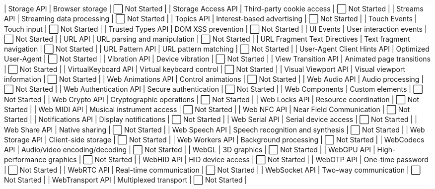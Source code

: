 | Storage API                                 | Browser storage                           | ⬜ Not Started |
| Storage Access API                          | Third-party cookie access                 | ⬜ Not Started |
| Streams API                                 | Streaming data processing                 | ⬜ Not Started |
| Topics API                                  | Interest-based advertising                | ⬜ Not Started |
| Touch Events                                | Touch input                               | ⬜ Not Started |
| Trusted Types API                           | DOM XSS prevention                        | ⬜ Not Started |
| UI Events                                   | User interaction events                   | ⬜ Not Started |
| URL API                                     | URL parsing and manipulation              | ⬜ Not Started |
| URL Fragment Text Directives                | Text fragment navigation                  | ⬜ Not Started |
| URL Pattern API                             | URL pattern matching                      | ⬜ Not Started |
| User-Agent Client Hints API                 | Optimized User-Agent                      | ⬜ Not Started |
| Vibration API                               | Device vibration                          | ⬜ Not Started |
| View Transition API                         | Animated page transitions                 | ⬜ Not Started |
| VirtualKeyboard API                         | Virtual keyboard control                  | ⬜ Not Started |
| Visual Viewport API                         | Visual viewport information               | ⬜ Not Started |
| Web Animations API                          | Control animations                        | ⬜ Not Started |
| Web Audio API                               | Audio processing                          | ⬜ Not Started |
| Web Authentication API                      | Secure authentication                     | ⬜ Not Started |
| Web Components                              | Custom elements                           | ⬜ Not Started |
| Web Crypto API                              | Cryptographic operations                  | ⬜ Not Started |
| Web Locks API                               | Resource coordination                     | ⬜ Not Started |
| Web MIDI API                                | Musical instrument access                 | ⬜ Not Started |
| Web NFC API                                 | Near Field Communication                  | ⬜ Not Started |
| Notifications API                           | Display notifications                     | ⬜ Not Started |
| Web Serial API                              | Serial device access                      | ⬜ Not Started |
| Web Share API                               | Native sharing                            | ⬜ Not Started |
| Web Speech API                              | Speech recognition and synthesis          | ⬜ Not Started |
| Web Storage API                             | Client-side storage                       | ⬜ Not Started |
| Web Workers API                             | Background processing                     | ⬜ Not Started |
| WebCodecs API                               | Audio/video encoding/decoding             | ⬜ Not Started |
| WebGL                                       | 3D graphics                               | ⬜ Not Started |
| WebGPU API                                  | High-performance graphics                 | ⬜ Not Started |
| WebHID API                                  | HID device access                         | ⬜ Not Started |
| WebOTP API                                  | One-time password                         | ⬜ Not Started |
| WebRTC API                                  | Real-time communication                   | ⬜ Not Started |
| WebSocket API                               | Two-way communication                     | ⬜ Not Started |
| WebTransport API                            | Multiplexed transport                     | ⬜ Not Started |